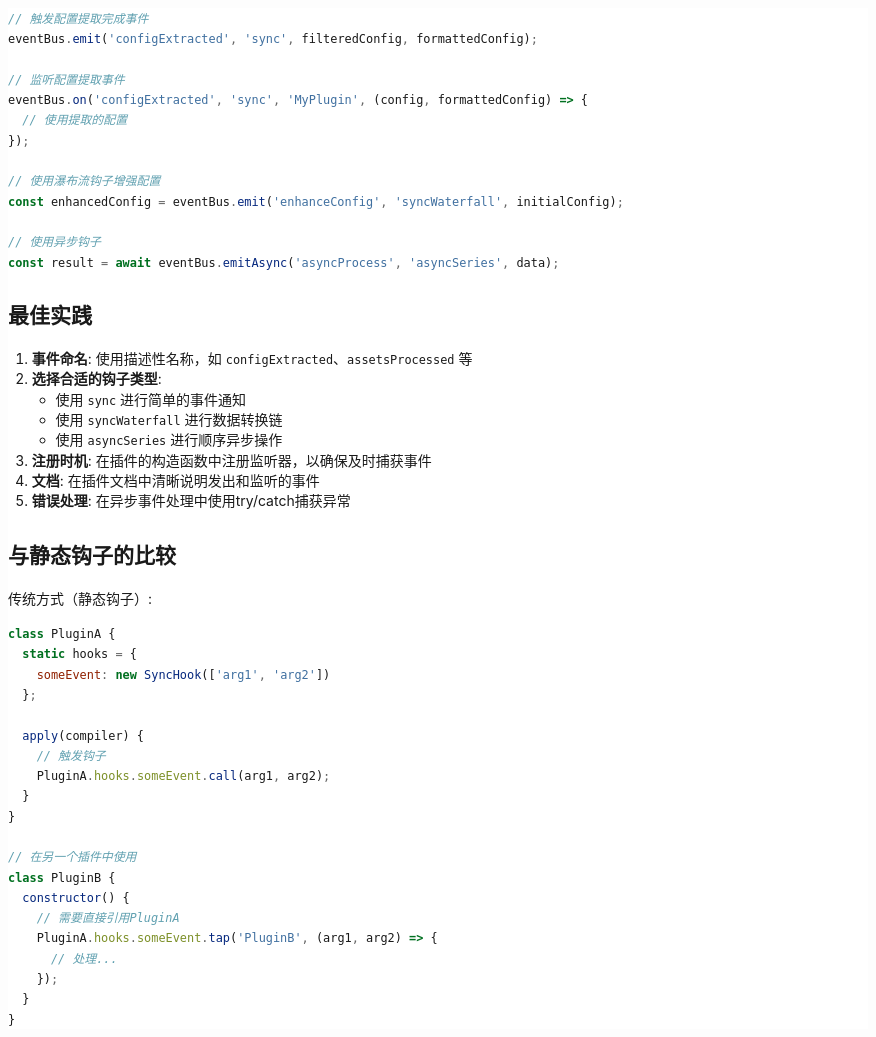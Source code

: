 ```javascript
// 触发配置提取完成事件
eventBus.emit('configExtracted', 'sync', filteredConfig, formattedConfig);

// 监听配置提取事件
eventBus.on('configExtracted', 'sync', 'MyPlugin', (config, formattedConfig) => {
  // 使用提取的配置
});

// 使用瀑布流钩子增强配置
const enhancedConfig = eventBus.emit('enhanceConfig', 'syncWaterfall', initialConfig);

// 使用异步钩子
const result = await eventBus.emitAsync('asyncProcess', 'asyncSeries', data);
```

## 最佳实践

1. **事件命名**: 使用描述性名称，如 `configExtracted`、`assetsProcessed` 等
2. **选择合适的钩子类型**:
   - 使用 `sync` 进行简单的事件通知
   - 使用 `syncWaterfall` 进行数据转换链
   - 使用 `asyncSeries` 进行顺序异步操作
3. **注册时机**: 在插件的构造函数中注册监听器，以确保及时捕获事件
4. **文档**: 在插件文档中清晰说明发出和监听的事件
5. **错误处理**: 在异步事件处理中使用try/catch捕获异常

## 与静态钩子的比较

传统方式（静态钩子）:
```javascript
class PluginA {
  static hooks = {
    someEvent: new SyncHook(['arg1', 'arg2'])
  };
  
  apply(compiler) {
    // 触发钩子
    PluginA.hooks.someEvent.call(arg1, arg2);
  }
}

// 在另一个插件中使用
class PluginB {
  constructor() {
    // 需要直接引用PluginA
    PluginA.hooks.someEvent.tap('PluginB', (arg1, arg2) => {
      // 处理...
    });
  }
}
```
